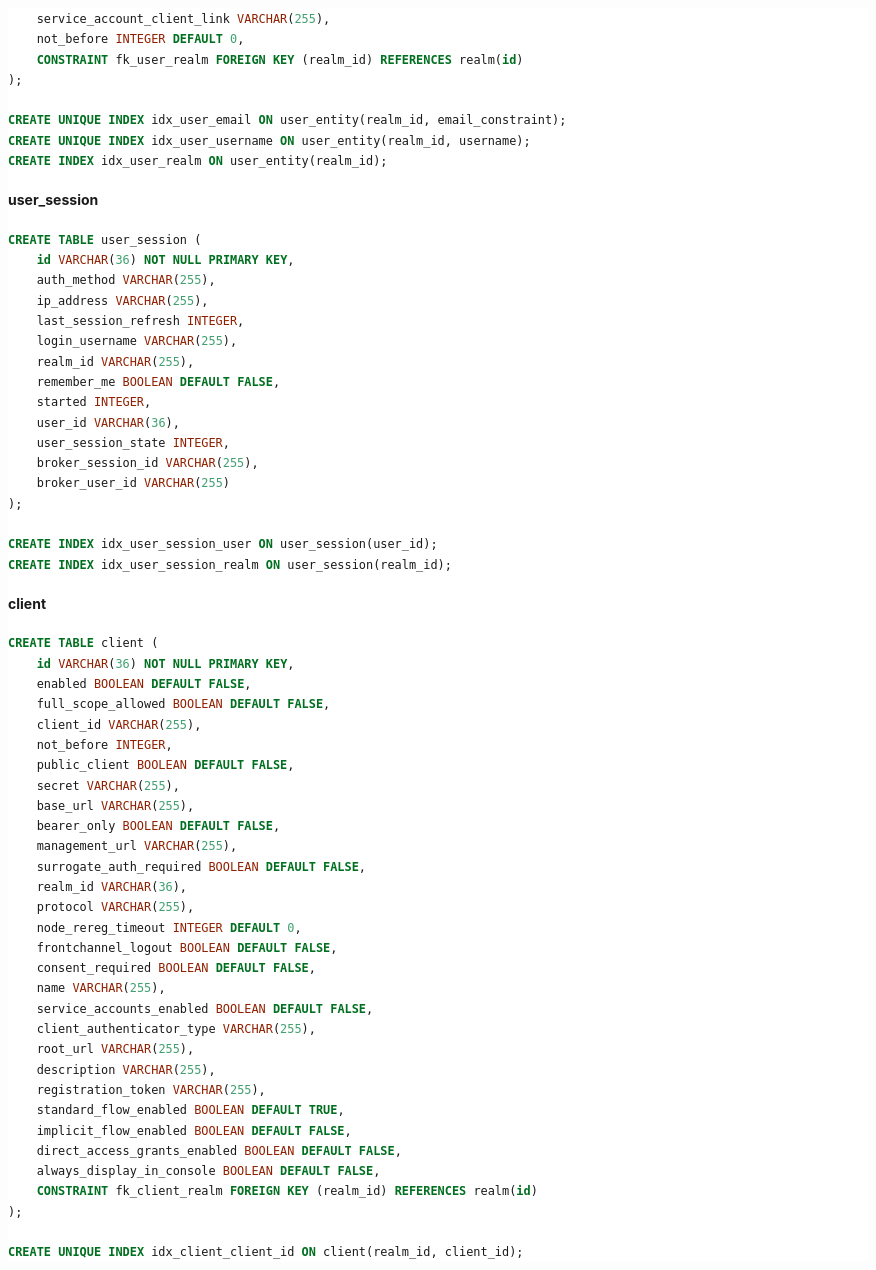 ```sql
    service_account_client_link VARCHAR(255),
    not_before INTEGER DEFAULT 0,
    CONSTRAINT fk_user_realm FOREIGN KEY (realm_id) REFERENCES realm(id)
);

CREATE UNIQUE INDEX idx_user_email ON user_entity(realm_id, email_constraint);
CREATE UNIQUE INDEX idx_user_username ON user_entity(realm_id, username);
CREATE INDEX idx_user_realm ON user_entity(realm_id);
```

#### user_session
```sql
CREATE TABLE user_session (
    id VARCHAR(36) NOT NULL PRIMARY KEY,
    auth_method VARCHAR(255),
    ip_address VARCHAR(255),
    last_session_refresh INTEGER,
    login_username VARCHAR(255),
    realm_id VARCHAR(255),
    remember_me BOOLEAN DEFAULT FALSE,
    started INTEGER,
    user_id VARCHAR(36),
    user_session_state INTEGER,
    broker_session_id VARCHAR(255),
    broker_user_id VARCHAR(255)
);

CREATE INDEX idx_user_session_user ON user_session(user_id);
CREATE INDEX idx_user_session_realm ON user_session(realm_id);
```

#### client
```sql
CREATE TABLE client (
    id VARCHAR(36) NOT NULL PRIMARY KEY,
    enabled BOOLEAN DEFAULT FALSE,
    full_scope_allowed BOOLEAN DEFAULT FALSE,
    client_id VARCHAR(255),
    not_before INTEGER,
    public_client BOOLEAN DEFAULT FALSE,
    secret VARCHAR(255),
    base_url VARCHAR(255),
    bearer_only BOOLEAN DEFAULT FALSE,
    management_url VARCHAR(255),
    surrogate_auth_required BOOLEAN DEFAULT FALSE,
    realm_id VARCHAR(36),
    protocol VARCHAR(255),
    node_rereg_timeout INTEGER DEFAULT 0,
    frontchannel_logout BOOLEAN DEFAULT FALSE,
    consent_required BOOLEAN DEFAULT FALSE,
    name VARCHAR(255),
    service_accounts_enabled BOOLEAN DEFAULT FALSE,
    client_authenticator_type VARCHAR(255),
    root_url VARCHAR(255),
    description VARCHAR(255),
    registration_token VARCHAR(255),
    standard_flow_enabled BOOLEAN DEFAULT TRUE,
    implicit_flow_enabled BOOLEAN DEFAULT FALSE,
    direct_access_grants_enabled BOOLEAN DEFAULT FALSE,
    always_display_in_console BOOLEAN DEFAULT FALSE,
    CONSTRAINT fk_client_realm FOREIGN KEY (realm_id) REFERENCES realm(id)
);

CREATE UNIQUE INDEX idx_client_client_id ON client(realm_id, client_id);
```